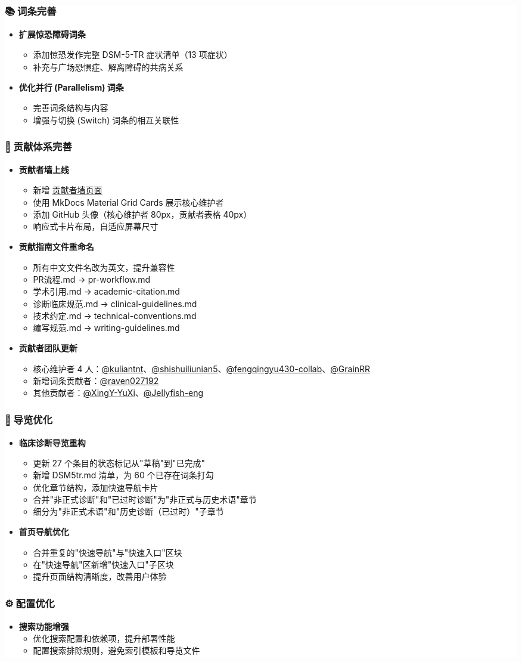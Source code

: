 ### 📚 词条完善

- **扩展惊恐障碍词条**
    - 添加惊恐发作完整 DSM-5-TR 症状清单（13 项症状）
    - 补充与广场恐惧症、解离障碍的共病关系

- **优化并行 (Parallelism) 词条**
    - 完善词条结构与内容
    - 增强与切换 (Switch) 词条的相互关联性

### 🔧 贡献体系完善

- **贡献者墙上线**
    - 新增 [贡献者墙页面](contributing/contributors.md)
    - 使用 MkDocs Material Grid Cards 展示核心维护者
    - 添加 GitHub 头像（核心维护者 80px，贡献者表格 40px）
    - 响应式卡片布局，自适应屏幕尺寸

- **贡献指南文件重命名**
    - 所有中文文件名改为英文，提升兼容性
    - PR流程.md → pr-workflow.md
    - 学术引用.md → academic-citation.md
    - 诊断临床规范.md → clinical-guidelines.md
    - 技术约定.md → technical-conventions.md
    - 编写规范.md → writing-guidelines.md

- **贡献者团队更新**
    - 核心维护者 4 人：[@kuliantnt](https://github.com/kuliantnt)、[@shishuiliunian5](https://github.com/shishuiliunian5)、[@fengqingyu430-collab](https://github.com/fengqingyu430-collab)、[@GrainRR](https://github.com/GrainRR)
    - 新增词条贡献者：[@raven027192](https://github.com/raven027192)
    - 其他贡献者：[@XingY-YuXi](https://github.com/XingY-YuXi)、[@Jellyfish-eng](https://github.com/Jellyfish-eng)

### 📖 导览优化

- **临床诊断导览重构**
    - 更新 27 个条目的状态标记从"草稿"到"已完成"
    - 新增 DSM5tr.md 清单，为 60 个已存在词条打勾
    - 优化章节结构，添加快速导航卡片
    - 合并"非正式诊断"和"已过时诊断"为"非正式与历史术语"章节
    - 细分为"非正式术语"和"历史诊断（已过时）"子章节

- **首页导航优化**
    - 合并重复的"快速导航"与"快速入口"区块
    - 在"快速导航"区新增"快速入口"子区块
    - 提升页面结构清晰度，改善用户体验

### ⚙️ 配置优化

- **搜索功能增强**
    - 优化搜索配置和依赖项，提升部署性能
    - 配置搜索排除规则，避免索引模板和导览文件
